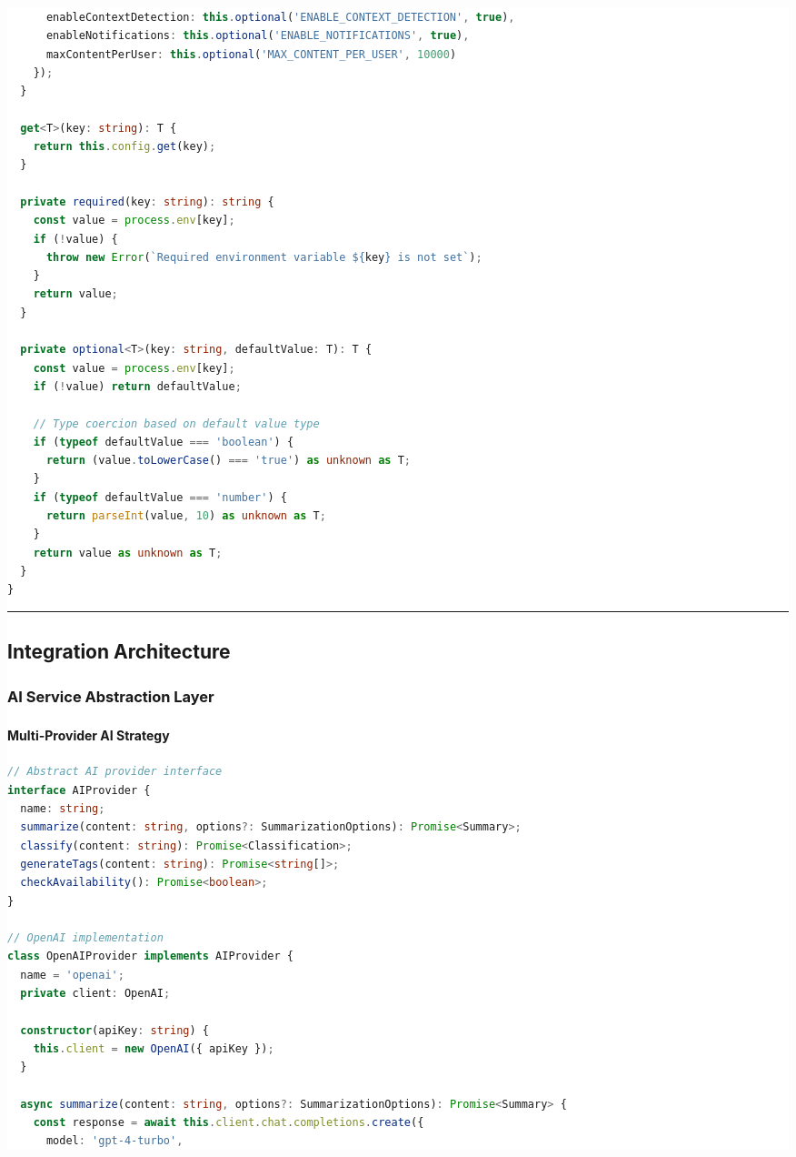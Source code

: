 ```typescript
      enableContextDetection: this.optional('ENABLE_CONTEXT_DETECTION', true),
      enableNotifications: this.optional('ENABLE_NOTIFICATIONS', true),
      maxContentPerUser: this.optional('MAX_CONTENT_PER_USER', 10000)
    });
  }

  get<T>(key: string): T {
    return this.config.get(key);
  }

  private required(key: string): string {
    const value = process.env[key];
    if (!value) {
      throw new Error(`Required environment variable ${key} is not set`);
    }
    return value;
  }

  private optional<T>(key: string, defaultValue: T): T {
    const value = process.env[key];
    if (!value) return defaultValue;

    // Type coercion based on default value type
    if (typeof defaultValue === 'boolean') {
      return (value.toLowerCase() === 'true') as unknown as T;
    }
    if (typeof defaultValue === 'number') {
      return parseInt(value, 10) as unknown as T;
    }
    return value as unknown as T;
  }
}
```

---

## Integration Architecture

### AI Service Abstraction Layer

#### Multi-Provider AI Strategy
```typescript
// Abstract AI provider interface
interface AIProvider {
  name: string;
  summarize(content: string, options?: SummarizationOptions): Promise<Summary>;
  classify(content: string): Promise<Classification>;
  generateTags(content: string): Promise<string[]>;
  checkAvailability(): Promise<boolean>;
}

// OpenAI implementation
class OpenAIProvider implements AIProvider {
  name = 'openai';
  private client: OpenAI;

  constructor(apiKey: string) {
    this.client = new OpenAI({ apiKey });
  }

  async summarize(content: string, options?: SummarizationOptions): Promise<Summary> {
    const response = await this.client.chat.completions.create({
      model: 'gpt-4-turbo',
```